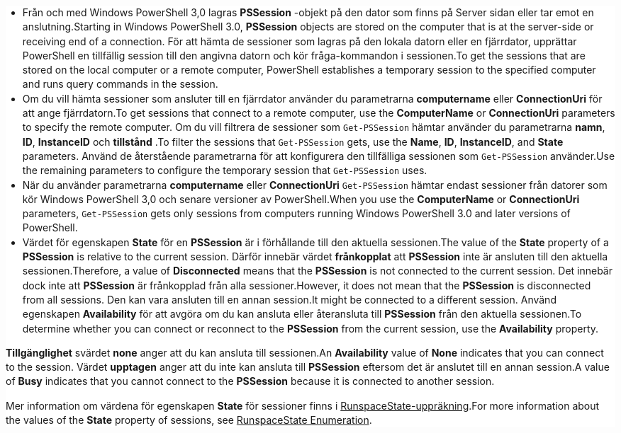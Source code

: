 - <span data-ttu-id="ce7e3-341">Från och med Windows PowerShell 3,0 lagras **PSSession** -objekt på den dator som finns på Server sidan eller tar emot en anslutning.</span><span class="sxs-lookup"><span data-stu-id="ce7e3-341">Starting in Windows PowerShell 3.0, **PSSession** objects are stored on the computer that is at the server-side or receiving end of a connection.</span></span> <span data-ttu-id="ce7e3-342">För att hämta de sessioner som lagras på den lokala datorn eller en fjärrdator, upprättar PowerShell en tillfällig session till den angivna datorn och kör fråga-kommandon i sessionen.</span><span class="sxs-lookup"><span data-stu-id="ce7e3-342">To get the sessions that are stored on the local computer or a remote computer, PowerShell establishes a temporary session to the specified computer and runs query commands in the session.</span></span>
- <span data-ttu-id="ce7e3-343">Om du vill hämta sessioner som ansluter till en fjärrdator använder du parametrarna **computername** eller **ConnectionUri** för att ange fjärrdatorn.</span><span class="sxs-lookup"><span data-stu-id="ce7e3-343">To get sessions that connect to a remote computer, use the **ComputerName** or **ConnectionUri** parameters to specify the remote computer.</span></span> <span data-ttu-id="ce7e3-344">Om du vill filtrera de sessioner som `Get-PSSession` hämtar använder du parametrarna **namn**, **ID**, **InstanceID** och **tillstånd** .</span><span class="sxs-lookup"><span data-stu-id="ce7e3-344">To filter the sessions that `Get-PSSession` gets, use the **Name**, **ID**, **InstanceID**, and **State** parameters.</span></span> <span data-ttu-id="ce7e3-345">Använd de återstående parametrarna för att konfigurera den tillfälliga sessionen som `Get-PSSession` använder.</span><span class="sxs-lookup"><span data-stu-id="ce7e3-345">Use the remaining parameters to configure the temporary session that `Get-PSSession` uses.</span></span>
- <span data-ttu-id="ce7e3-346">När du använder parametrarna **computername** eller **ConnectionUri** `Get-PSSession` hämtar endast sessioner från datorer som kör Windows PowerShell 3,0 och senare versioner av PowerShell.</span><span class="sxs-lookup"><span data-stu-id="ce7e3-346">When you use the **ComputerName** or **ConnectionUri** parameters, `Get-PSSession` gets only sessions from computers running Windows PowerShell 3.0 and later versions of PowerShell.</span></span>
- <span data-ttu-id="ce7e3-347">Värdet för egenskapen **State** för en **PSSession** är i förhållande till den aktuella sessionen.</span><span class="sxs-lookup"><span data-stu-id="ce7e3-347">The value of the **State** property of a **PSSession** is relative to the current session.</span></span>
  <span data-ttu-id="ce7e3-348">Därför innebär värdet **frånkopplat** att **PSSession** inte är ansluten till den aktuella sessionen.</span><span class="sxs-lookup"><span data-stu-id="ce7e3-348">Therefore, a value of **Disconnected** means that the **PSSession** is not connected to the current session.</span></span> <span data-ttu-id="ce7e3-349">Det innebär dock inte att **PSSession** är frånkopplad från alla sessioner.</span><span class="sxs-lookup"><span data-stu-id="ce7e3-349">However, it does not mean that the **PSSession** is disconnected from all sessions.</span></span> <span data-ttu-id="ce7e3-350">Den kan vara ansluten till en annan session.</span><span class="sxs-lookup"><span data-stu-id="ce7e3-350">It might be connected to a different session.</span></span> <span data-ttu-id="ce7e3-351">Använd egenskapen **Availability** för att avgöra om du kan ansluta eller återansluta till **PSSession** från den aktuella sessionen.</span><span class="sxs-lookup"><span data-stu-id="ce7e3-351">To determine whether you can connect or reconnect to the **PSSession** from the current session, use the **Availability** property.</span></span>

<span data-ttu-id="ce7e3-352">**Tillgänglighet** svärdet **none** anger att du kan ansluta till sessionen.</span><span class="sxs-lookup"><span data-stu-id="ce7e3-352">An **Availability** value of **None** indicates that you can connect to the session.</span></span> <span data-ttu-id="ce7e3-353">Värdet **upptagen** anger att du inte kan ansluta till **PSSession** eftersom det är anslutet till en annan session.</span><span class="sxs-lookup"><span data-stu-id="ce7e3-353">A value of **Busy** indicates that you cannot connect to the **PSSession** because it is connected to another session.</span></span>

<span data-ttu-id="ce7e3-354">Mer information om värdena för egenskapen **State** för sessioner finns i [RunspaceState-uppräkning](/dotnet/api/system.management.automation.runspaces.runspacestate).</span><span class="sxs-lookup"><span data-stu-id="ce7e3-354">For more information about the values of the **State** property of sessions, see [RunspaceState Enumeration](/dotnet/api/system.management.automation.runspaces.runspacestate).</span></span>
